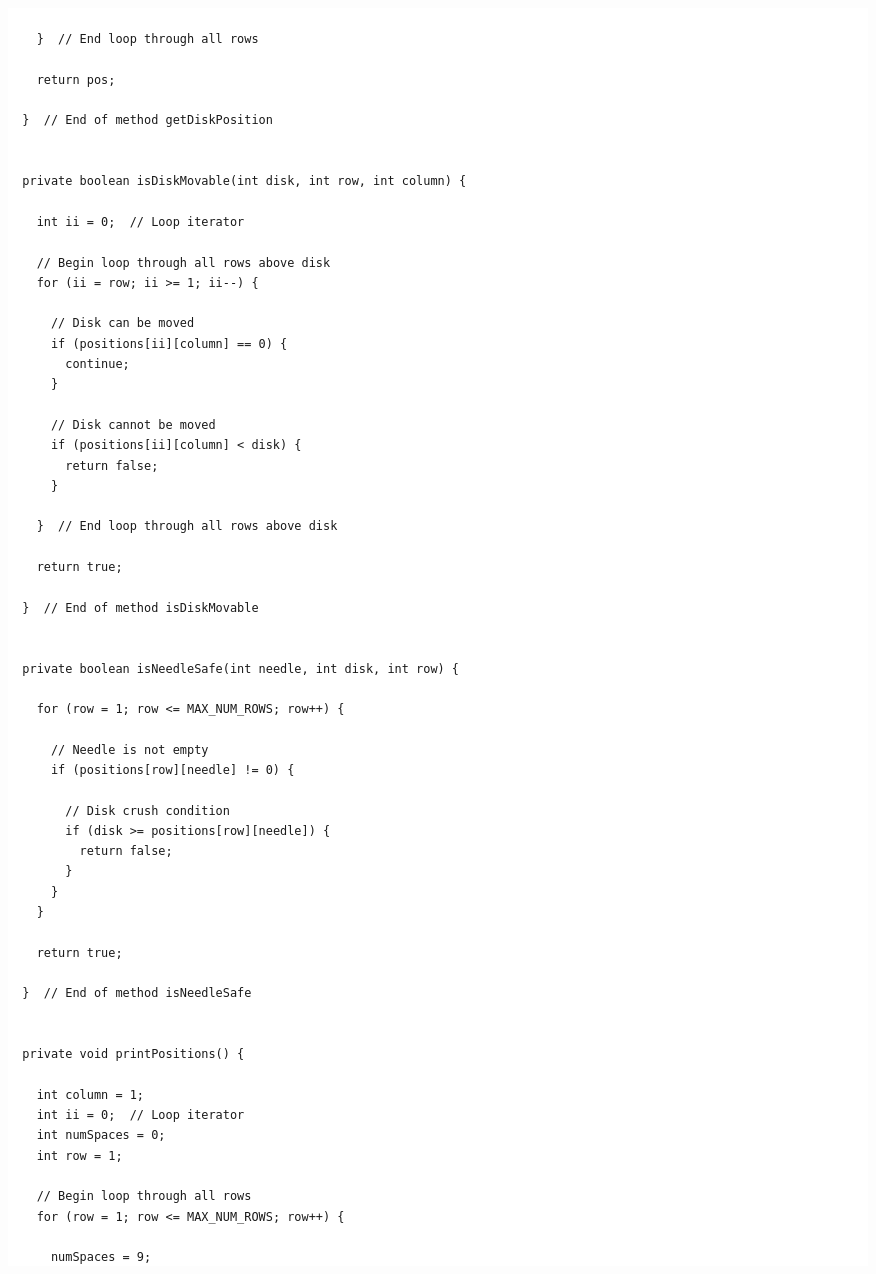 ```

    }  // End loop through all rows

    return pos;

  }  // End of method getDiskPosition


  private boolean isDiskMovable(int disk, int row, int column) {

    int ii = 0;  // Loop iterator

    // Begin loop through all rows above disk
    for (ii = row; ii >= 1; ii--) {

      // Disk can be moved
      if (positions[ii][column] == 0) {
        continue;
      }

      // Disk cannot be moved
      if (positions[ii][column] < disk) {
        return false;
      }

    }  // End loop through all rows above disk

    return true;

  }  // End of method isDiskMovable


  private boolean isNeedleSafe(int needle, int disk, int row) {

    for (row = 1; row <= MAX_NUM_ROWS; row++) {

      // Needle is not empty
      if (positions[row][needle] != 0) {

        // Disk crush condition
        if (disk >= positions[row][needle]) {
          return false;
        }
      }
    }

    return true;

  }  // End of method isNeedleSafe


  private void printPositions() {

    int column = 1;
    int ii = 0;  // Loop iterator
    int numSpaces = 0;
    int row = 1;

    // Begin loop through all rows
    for (row = 1; row <= MAX_NUM_ROWS; row++) {

      numSpaces = 9;

```
